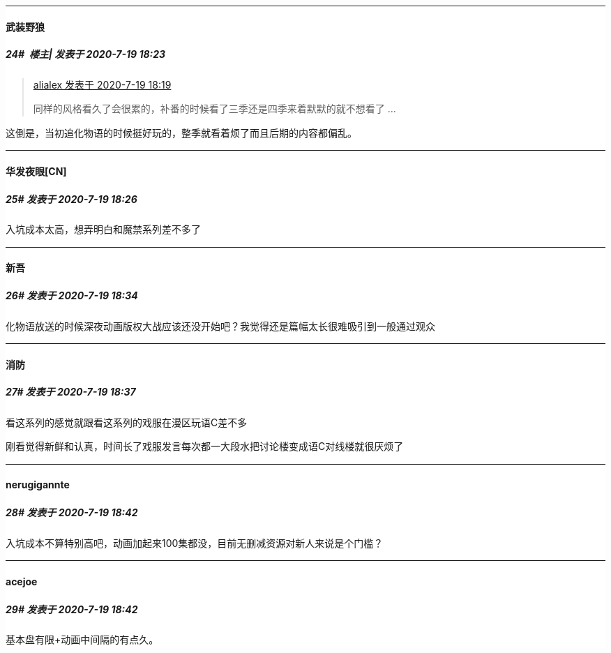 -----

####  武装野狼  
##### 24#         楼主| 发表于 2020-7-19 18:23


<blockquote><a href="httphttps://bbs.saraba1st.com/2b/forum.php?mod=redirect&amp;goto=findpost&amp;pid=48153160&amp;ptid=1947810" target="_blank">alialex 发表于 2020-7-19 18:19</a>

同样的风格看久了会很累的，补番的时候看了三季还是四季来着默默的就不想看了 ...</blockquote>
这倒是，当初追化物语的时候挺好玩的，整季就看着烦了而且后期的内容都偏乱。


-----

####  华发夜眼[CN]  
##### 25#       发表于 2020-7-19 18:26


入坑成本太高，想弄明白和魔禁系列差不多了


-----

####  新吾  
##### 26#       发表于 2020-7-19 18:34


化物语放送的时候深夜动画版权大战应该还没开始吧？我觉得还是篇幅太长很难吸引到一般通过观众


-----

####  消防  
##### 27#       发表于 2020-7-19 18:37


看这系列的感觉就跟看这系列的戏服在漫区玩语C差不多

刚看觉得新鲜和认真，时间长了戏服发言每次都一大段水把讨论楼变成语C对线楼就很厌烦了


-----

####  nerugigannte  
##### 28#       发表于 2020-7-19 18:42


入坑成本不算特别高吧，动画加起来100集都没，目前无删减资源对新人来说是个门槛？


-----

####  acejoe  
##### 29#       发表于 2020-7-19 18:42


基本盘有限+动画中间隔的有点久。

